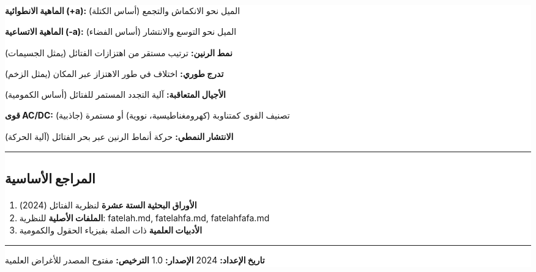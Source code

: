 **الماهية الانطوائية (+a):** الميل نحو الانكماش والتجمع (أساس الكتلة)

**الماهية الاتساعية (-a):** الميل نحو التوسع والانتشار (أساس الفضاء)

**نمط الرنين:** ترتيب مستقر من اهتزازات الفتائل (يمثل الجسيمات)

**تدرج طوري:** اختلاف في طور الاهتزاز عبر المكان (يمثل الزخم)

**الأجيال المتعاقبة:** آلية التجدد المستمر للفتائل (أساس الكمومية)

**قوى AC/DC:** تصنيف القوى كمتناوبة (كهرومغناطيسية، نووية) أو مستمرة (جاذبية)

**الانتشار النمطي:** حركة أنماط الرنين عبر بحر الفتائل (آلية الحركة)

---

## المراجع الأساسية

1. **الأوراق البحثية الستة عشرة** لنظرية الفتائل (2024)
2. **الملفات الأصلية** للنظرية: fatelah.md, fatelahfa.md, fatelahfafa.md
3. **الأدبيات العلمية** ذات الصلة بفيزياء الحقول والكمومية

---

**تاريخ الإعداد:** 2024
**الإصدار:** 1.0
**الترخيص:** مفتوح المصدر للأغراض العلمية
